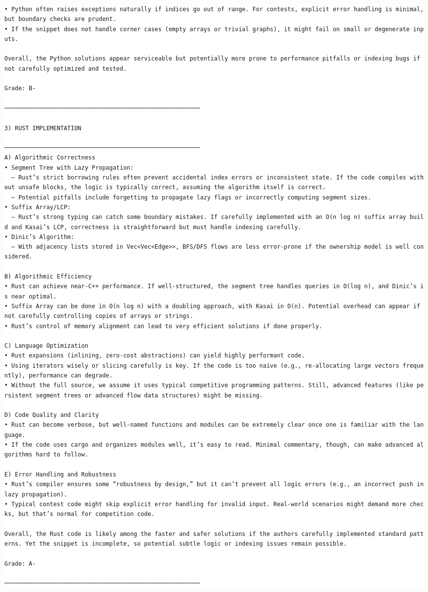 ```
• Python often raises exceptions naturally if indices go out of range. For contests, explicit error handling is minimal, but boundary checks are prudent.  
• If the snippet does not handle corner cases (empty arrays or trivial graphs), it might fail on small or degenerate inputs.

Overall, the Python solutions appear serviceable but potentially more prone to performance pitfalls or indexing bugs if not carefully optimized and tested.

Grade: B-

────────────────────────────────────────────────────────

3) RUST IMPLEMENTATION

────────────────────────────────────────────────────────
A) Algorithmic Correctness
• Segment Tree with Lazy Propagation:  
  – Rust’s strict borrowing rules often prevent accidental index errors or inconsistent state. If the code compiles without unsafe blocks, the logic is typically correct, assuming the algorithm itself is correct.  
  – Potential pitfalls include forgetting to propagate lazy flags or incorrectly computing segment sizes.  
• Suffix Array/LCP:  
  – Rust’s strong typing can catch some boundary mistakes. If carefully implemented with an O(n log n) suffix array build and Kasai’s LCP, correctness is straightforward but must handle indexing carefully.  
• Dinic’s Algorithm:  
  – With adjacency lists stored in Vec<Vec<Edge>>, BFS/DFS flows are less error-prone if the ownership model is well considered.  

B) Algorithmic Efficiency
• Rust can achieve near-C++ performance. If well-structured, the segment tree handles queries in O(log n), and Dinic’s is near optimal.  
• Suffix Array can be done in O(n log n) with a doubling approach, with Kasai in O(n). Potential overhead can appear if not carefully controlling copies of arrays or strings.  
• Rust’s control of memory alignment can lead to very efficient solutions if done properly.

C) Language Optimization
• Rust expansions (inlining, zero-cost abstractions) can yield highly performant code.  
• Using iterators wisely or slicing carefully is key. If the code is too naive (e.g., re-allocating large vectors frequently), performance can degrade.  
• Without the full source, we assume it uses typical competitive programming patterns. Still, advanced features (like persistent segment trees or advanced flow data structures) might be missing.

D) Code Quality and Clarity
• Rust can become verbose, but well-named functions and modules can be extremely clear once one is familiar with the language.  
• If the code uses cargo and organizes modules well, it’s easy to read. Minimal commentary, though, can make advanced algorithms hard to follow.  

E) Error Handling and Robustness
• Rust’s compiler ensures some “robustness by design,” but it can’t prevent all logic errors (e.g., an incorrect push in lazy propagation).  
• Typical contest code might skip explicit error handling for invalid input. Real-world scenarios might demand more checks, but that’s normal for competition code.

Overall, the Rust code is likely among the faster and safer solutions if the authors carefully implemented standard patterns. Yet the snippet is incomplete, so potential subtle logic or indexing issues remain possible.

Grade: A-

────────────────────────────────────────────────────────
```